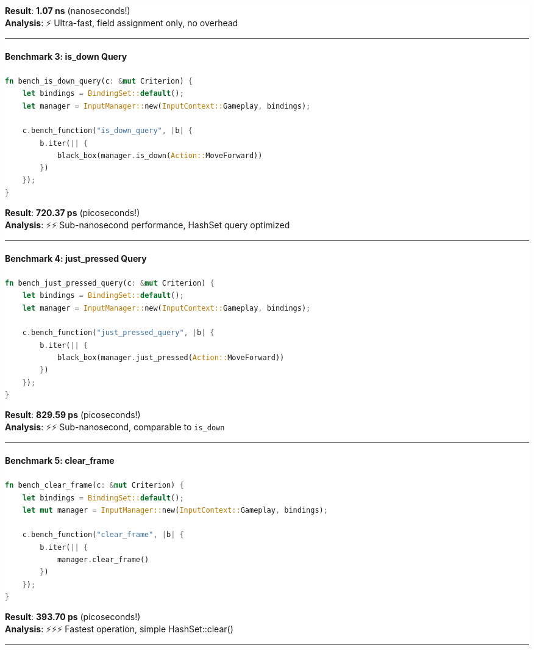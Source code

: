 ```rust
```
**Result**: **1.07 ns** (nanoseconds!)  
**Analysis**: ⚡ Ultra-fast, field assignment only, no overhead

---

#### **Benchmark 3: is_down Query**
```rust
fn bench_is_down_query(c: &mut Criterion) {
    let bindings = BindingSet::default();
    let manager = InputManager::new(InputContext::Gameplay, bindings);
    
    c.bench_function("is_down_query", |b| {
        b.iter(|| {
            black_box(manager.is_down(Action::MoveForward))
        })
    });
}
```
**Result**: **720.37 ps** (picoseconds!)  
**Analysis**: ⚡⚡ Sub-nanosecond performance, HashSet query optimized

---

#### **Benchmark 4: just_pressed Query**
```rust
fn bench_just_pressed_query(c: &mut Criterion) {
    let bindings = BindingSet::default();
    let manager = InputManager::new(InputContext::Gameplay, bindings);
    
    c.bench_function("just_pressed_query", |b| {
        b.iter(|| {
            black_box(manager.just_pressed(Action::MoveForward))
        })
    });
}
```
**Result**: **829.59 ps** (picoseconds!)  
**Analysis**: ⚡⚡ Sub-nanosecond, comparable to `is_down`

---

#### **Benchmark 5: clear_frame**
```rust
fn bench_clear_frame(c: &mut Criterion) {
    let bindings = BindingSet::default();
    let mut manager = InputManager::new(InputContext::Gameplay, bindings);
    
    c.bench_function("clear_frame", |b| {
        b.iter(|| {
            manager.clear_frame()
        })
    });
}
```
**Result**: **393.70 ps** (picoseconds!)  
**Analysis**: ⚡⚡⚡ Fastest operation, simple HashSet::clear()

---